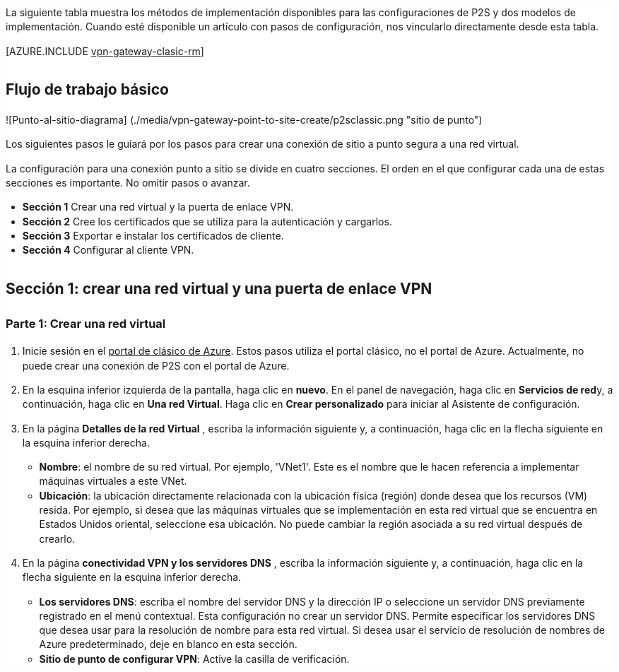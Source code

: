 La siguiente tabla muestra los métodos de implementación disponibles para las configuraciones de P2S y dos modelos de implementación. Cuando esté disponible un artículo con pasos de configuración, nos vincularlo directamente desde esta tabla.

[AZURE.INCLUDE [vpn-gateway-clasic-rm](../../includes/vpn-gateway-table-point-to-site-include.md)] 



## <a name="basic-workflow"></a>Flujo de trabajo básico

![Punto-al-sitio-diagrama] (./media/vpn-gateway-point-to-site-create/p2sclassic.png "sitio de punto")
 
Los siguientes pasos le guiará por los pasos para crear una conexión de sitio a punto segura a una red virtual. 

La configuración para una conexión punto a sitio se divide en cuatro secciones. El orden en el que configurar cada una de estas secciones es importante. No omitir pasos o avanzar.

- **Sección 1** Crear una red virtual y la puerta de enlace VPN.
- **Sección 2** Cree los certificados que se utiliza para la autenticación y cargarlos.
- **Sección 3** Exportar e instalar los certificados de cliente.
- **Sección 4** Configurar al cliente VPN.

## <a name="vnetvpn"></a>Sección 1: crear una red virtual y una puerta de enlace VPN

### <a name="part-1-create-a-virtual-network"></a>Parte 1: Crear una red virtual

1. Inicie sesión en el [portal de clásico de Azure](https://manage.windowsazure.com/). Estos pasos utiliza el portal clásico, no el portal de Azure. Actualmente, no puede crear una conexión de P2S con el portal de Azure.

2. En la esquina inferior izquierda de la pantalla, haga clic en **nuevo**. En el panel de navegación, haga clic en **Servicios de red**y, a continuación, haga clic en **Una red Virtual**. Haga clic en **Crear personalizado** para iniciar al Asistente de configuración.

3. En la página **Detalles de la red Virtual** , escriba la información siguiente y, a continuación, haga clic en la flecha siguiente en la esquina inferior derecha.
    - **Nombre**: el nombre de su red virtual. Por ejemplo, 'VNet1'. Este es el nombre que le hacen referencia a implementar máquinas virtuales a este VNet.
    - **Ubicación**: la ubicación directamente relacionada con la ubicación física (región) donde desea que los recursos (VM) resida. Por ejemplo, si desea que las máquinas virtuales que se implementación en esta red virtual que se encuentra en Estados Unidos oriental, seleccione esa ubicación. No puede cambiar la región asociada a su red virtual después de crearlo.

4. En la página **conectividad VPN y los servidores DNS** , escriba la información siguiente y, a continuación, haga clic en la flecha siguiente en la esquina inferior derecha.
    - **Los servidores DNS**: escriba el nombre del servidor DNS y la dirección IP o seleccione un servidor DNS previamente registrado en el menú contextual. Esta configuración no crear un servidor DNS. Permite especificar los servidores DNS que desea usar para la resolución de nombre para esta red virtual. Si desea usar el servicio de resolución de nombres de Azure predeterminado, deje en blanco en esta sección.
    - **Sitio de punto de configurar VPN**: Active la casilla de verificación.
